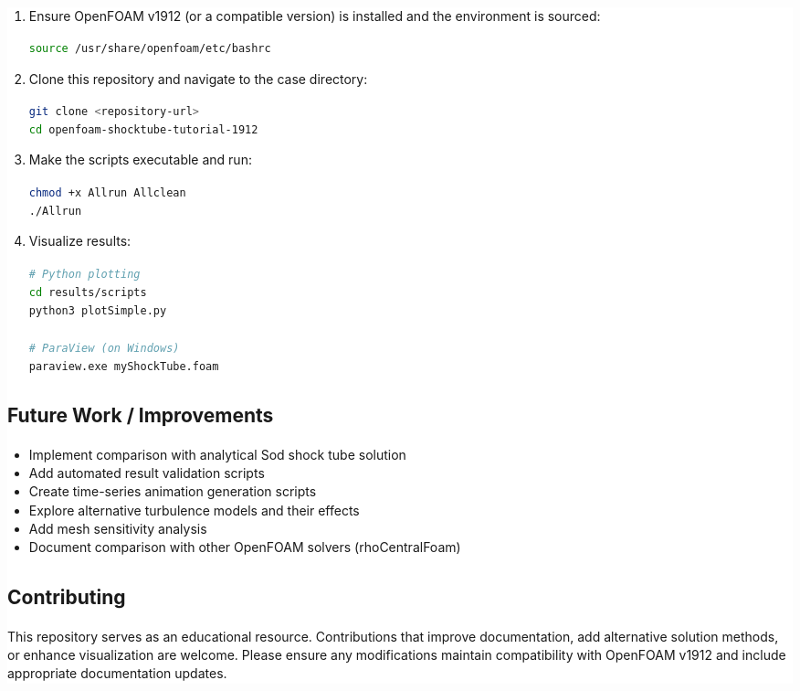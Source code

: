 1.  Ensure OpenFOAM v1912 (or a compatible version) is installed and the environment is sourced:
    ```bash
    source /usr/share/openfoam/etc/bashrc
    ```

2.  Clone this repository and navigate to the case directory:
    ```bash
    git clone <repository-url>
    cd openfoam-shocktube-tutorial-1912
    ```

3.  Make the scripts executable and run:
    ```bash
    chmod +x Allrun Allclean
    ./Allrun
    ```

4.  Visualize results:
    ```bash
    # Python plotting
    cd results/scripts
    python3 plotSimple.py
    
    # ParaView (on Windows)
    paraview.exe myShockTube.foam
    ```

## Future Work / Improvements

*   Implement comparison with analytical Sod shock tube solution
*   Add automated result validation scripts
*   Create time-series animation generation scripts
*   Explore alternative turbulence models and their effects
*   Add mesh sensitivity analysis
*   Document comparison with other OpenFOAM solvers (rhoCentralFoam)

## Contributing

This repository serves as an educational resource. Contributions that improve documentation, add alternative solution methods, or enhance visualization are welcome. Please ensure any modifications maintain compatibility with OpenFOAM v1912 and include appropriate documentation updates.
